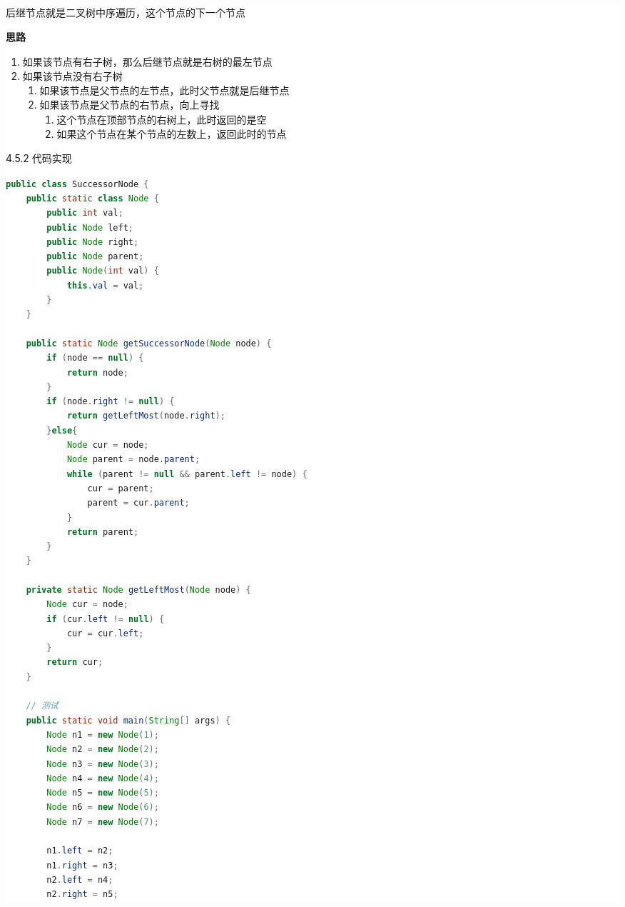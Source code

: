 后继节点就是二叉树中序遍历，这个节点的下一个节点

**思路**

1. 如果该节点有右子树，那么后继节点就是右树的最左节点
2. 如果该节点没有右子树
   1. 如果该节点是父节点的左节点，此时父节点就是后继节点
   2. 如果该节点是父节点的右节点，向上寻找
      1. 这个节点在顶部节点的右树上，此时返回的是空
      2. 如果这个节点在某个节点的左数上，返回此时的节点



4.5.2 代码实现

```java
public class SuccessorNode {
    public static class Node {
        public int val;
        public Node left;
        public Node right;
        public Node parent;
        public Node(int val) {
            this.val = val;
        }
    }

    public static Node getSuccessorNode(Node node) {
        if (node == null) {
            return node;
        }
        if (node.right != null) {
            return getLeftMost(node.right);
        }else{
            Node cur = node;
            Node parent = node.parent;
            while (parent != null && parent.left != node) {
                cur = parent;
                parent = cur.parent;
            }
            return parent;
        }
    }

    private static Node getLeftMost(Node node) {
        Node cur = node;
        if (cur.left != null) {
            cur = cur.left;
        }
        return cur;
    }
    
    // 测试
    public static void main(String[] args) {
        Node n1 = new Node(1);
        Node n2 = new Node(2);
        Node n3 = new Node(3);
        Node n4 = new Node(4);
        Node n5 = new Node(5);
        Node n6 = new Node(6);
        Node n7 = new Node(7);

        n1.left = n2;
        n1.right = n3;
        n2.left = n4;
        n2.right = n5;
```